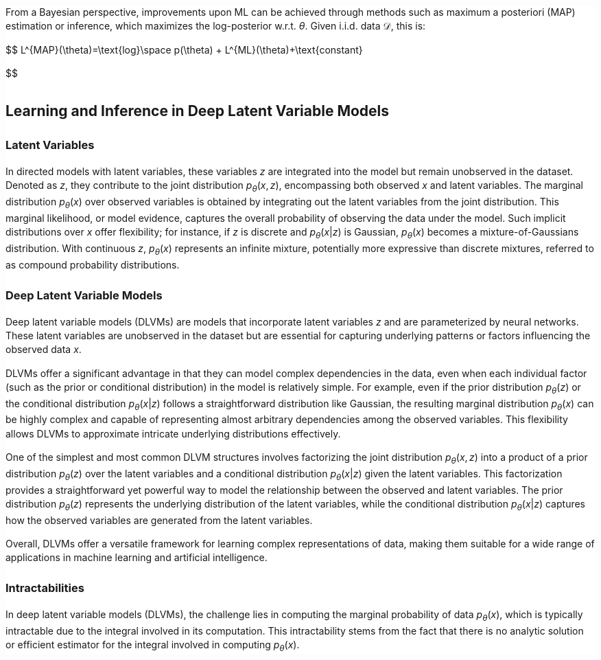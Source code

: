 From a Bayesian perspective, improvements upon ML can be achieved through methods such as maximum a posteriori (MAP) estimation or inference, which maximizes the log-posterior w.r.t. $\theta$. Given i.i.d. data $\mathcal{D}$, this is:

$$
L^{MAP}(\theta)=\text{log}\space p(\theta) + L^{ML}(\theta)+\text{constant}

$$

## Learning and Inference in Deep Latent Variable Models

### Latent Variables

In directed models with latent variables, these variables $z$ are integrated into the model but remain unobserved in the dataset. Denoted as $z$, they contribute to the joint distribution $p_\theta(x, z)$, encompassing both observed $x$ and latent variables. The marginal distribution $p_\theta(x)$ over observed variables is obtained by integrating out the latent variables from the joint distribution. This marginal likelihood, or model evidence, captures the overall probability of observing the data under the model. Such implicit distributions over $x$ offer flexibility; for instance, if $z$ is discrete and $p_\theta(x|z)$ is Gaussian, $p_\theta(x)$ becomes a mixture-of-Gaussians distribution. With continuous $z$, $p_\theta(x)$ represents an infinite mixture, potentially more expressive than discrete mixtures, referred to as compound probability distributions.

### Deep Latent Variable Models

Deep latent variable models (DLVMs) are models that incorporate latent variables $z$ and are parameterized by neural networks. These latent variables are unobserved in the dataset but are essential for capturing underlying patterns or factors influencing the observed data $x$.

DLVMs offer a significant advantage in that they can model complex dependencies in the data, even when each individual factor (such as the prior or conditional distribution) in the model is relatively simple. For example, even if the prior distribution $p_\theta(z)$ or the conditional distribution $p_\theta(x|z)$ follows a straightforward distribution like Gaussian, the resulting marginal distribution $p_\theta(x)$ can be highly complex and capable of representing almost arbitrary dependencies among the observed variables. This flexibility allows DLVMs to approximate intricate underlying distributions effectively.

One of the simplest and most common DLVM structures involves factorizing the joint distribution $p_\theta(x, z)$ into a product of a prior distribution $p_\theta(z)$ over the latent variables and a conditional distribution $p_\theta(x|z)$ given the latent variables. This factorization provides a straightforward yet powerful way to model the relationship between the observed and latent variables. The prior distribution $p_\theta(z)$ represents the underlying distribution of the latent variables, while the conditional distribution $p_\theta(x|z)$ captures how the observed variables are generated from the latent variables.

Overall, DLVMs offer a versatile framework for learning complex representations of data, making them suitable for a wide range of applications in machine learning and artificial intelligence.


### Intractabilities

In deep latent variable models (DLVMs), the challenge lies in computing the marginal probability of data $p_\theta(x)$, which is typically intractable due to the integral involved in its computation. This intractability stems from the fact that there is no analytic solution or efficient estimator for the integral involved in computing $p_\theta(x)$.
